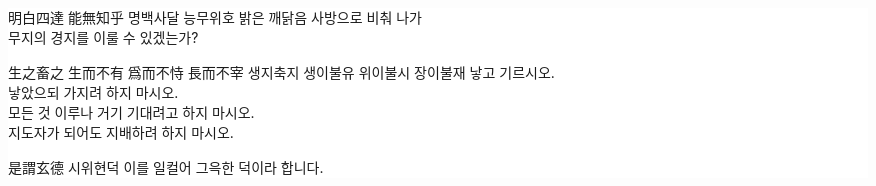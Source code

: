 <p>
	明白四達
	能無知乎
<span class="chinese-korean-transliteration">
	명백사달
	능무위호
</span>
<span class="chinese-korean-translation">
	밝은 깨닭음 사방으로 비춰 나가
	<br>
	무지의 경지를 이룰 수 있겠는가?
</span>
</p>

<p>
	生之畜之
	生而不有
	爲而不恃
	長而不宰
<span class="chinese-korean-transliteration">
	생지축지
	생이불유
	위이불시
	장이불재
</span>
<span class="chinese-korean-translation">
	낳고 기르시오.
	<br>
	낳았으되 가지려 하지 마시오.
	<br>
	모든 것 이루나 거기 기대려고 하지 마시오.
	<br>
	지도자가 되어도 지배하려 하지 마시오.
</span>
</p>

<p>
	是謂玄德
<span class="chinese-korean-transliteration">
	시위현덕
</span>
<span class="chinese-korean-translation">
	이를 일컬어 그윽한 덕이라 합니다.
</span>
</p>
</div>
